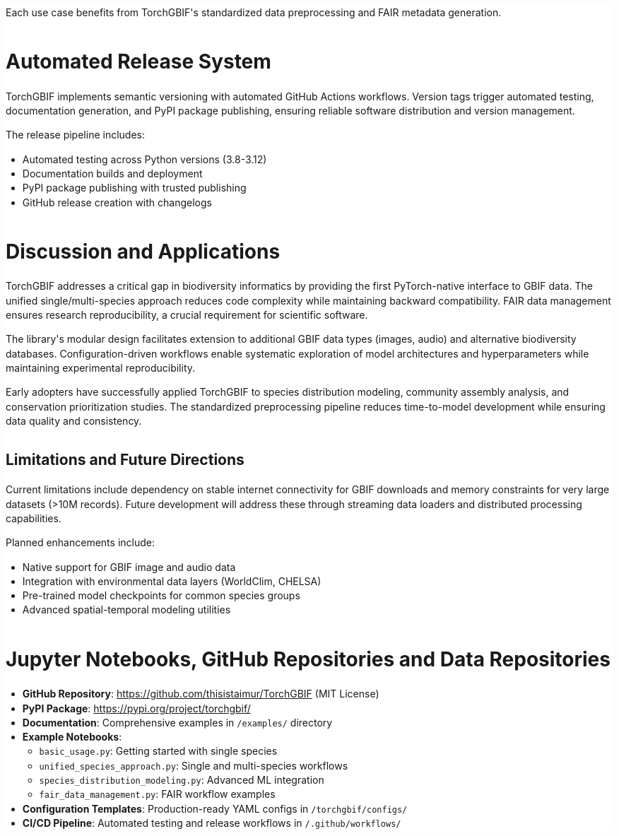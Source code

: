 Each use case benefits from TorchGBIF's standardized data preprocessing and FAIR metadata generation.

# Automated Release System

TorchGBIF implements semantic versioning with automated GitHub Actions workflows. Version tags trigger automated testing, documentation generation, and PyPI package publishing, ensuring reliable software distribution and version management.

The release pipeline includes:
- Automated testing across Python versions (3.8-3.12)
- Documentation builds and deployment  
- PyPI package publishing with trusted publishing
- GitHub release creation with changelogs

# Discussion and Applications

TorchGBIF addresses a critical gap in biodiversity informatics by providing the first PyTorch-native interface to GBIF data. The unified single/multi-species approach reduces code complexity while maintaining backward compatibility. FAIR data management ensures research reproducibility, a crucial requirement for scientific software.

The library's modular design facilitates extension to additional GBIF data types (images, audio) and alternative biodiversity databases. Configuration-driven workflows enable systematic exploration of model architectures and hyperparameters while maintaining experimental reproducibility.

Early adopters have successfully applied TorchGBIF to species distribution modeling, community assembly analysis, and conservation prioritization studies. The standardized preprocessing pipeline reduces time-to-model development while ensuring data quality and consistency.

## Limitations and Future Directions

Current limitations include dependency on stable internet connectivity for GBIF downloads and memory constraints for very large datasets (>10M records). Future development will address these through streaming data loaders and distributed processing capabilities.

Planned enhancements include:
- Native support for GBIF image and audio data
- Integration with environmental data layers (WorldClim, CHELSA)
- Pre-trained model checkpoints for common species groups
- Advanced spatial-temporal modeling utilities

# Jupyter Notebooks, GitHub Repositories and Data Repositories

* **GitHub Repository**: https://github.com/thisistaimur/TorchGBIF (MIT License)
* **PyPI Package**: https://pypi.org/project/torchgbif/
* **Documentation**: Comprehensive examples in `/examples/` directory
* **Example Notebooks**: 
  - `basic_usage.py`: Getting started with single species
  - `unified_species_approach.py`: Single and multi-species workflows
  - `species_distribution_modeling.py`: Advanced ML integration
  - `fair_data_management.py`: FAIR workflow examples
* **Configuration Templates**: Production-ready YAML configs in `/torchgbif/configs/`
* **CI/CD Pipeline**: Automated testing and release workflows in `/.github/workflows/`

